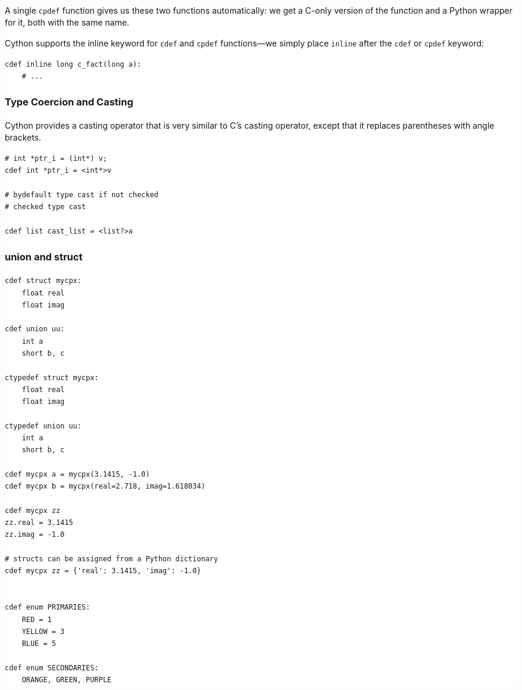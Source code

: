 A single `cpdef` function gives us these two functions automatically: we get a C-only version of the function and a Python wrapper for it, both with the same name.

Cython supports the inline keyword for `cdef` and `cpdef` functions—we simply place `inline` after the `cdef` or `cpdef` keyword:

```cython
cdef inline long c_fact(long a): 
	# ...
```

### Type Coercion and Casting

Cython provides a casting operator that is very similar to C’s casting operator, except that it replaces parentheses with angle brackets.

```cython
# int *ptr_i = (int*) v;
cdef int *ptr_i = <int*>v

# bydefault type cast if not checked
# checked type cast

cdef list cast_list = <list?>a
```

### union and struct

```cython
cdef struct mycpx:
 	float real
	float imag
 
cdef union uu:
	int a
	short b, c
	
ctypedef struct mycpx:
	float real
	float imag
	
ctypedef union uu:
	int a
	short b, c

cdef mycpx a = mycpx(3.1415, -1.0)
cdef mycpx b = mycpx(real=2.718, imag=1.618034)

cdef mycpx zz 
zz.real = 3.1415
zz.imag = -1.0

# structs can be assigned from a Python dictionary
cdef mycpx zz = {'real': 3.1415, 'imag': -1.0}


cdef enum PRIMARIES:
	RED = 1
	YELLOW = 3
	BLUE = 5

cdef enum SECONDARIES:
	ORANGE, GREEN, PURPLE
```
